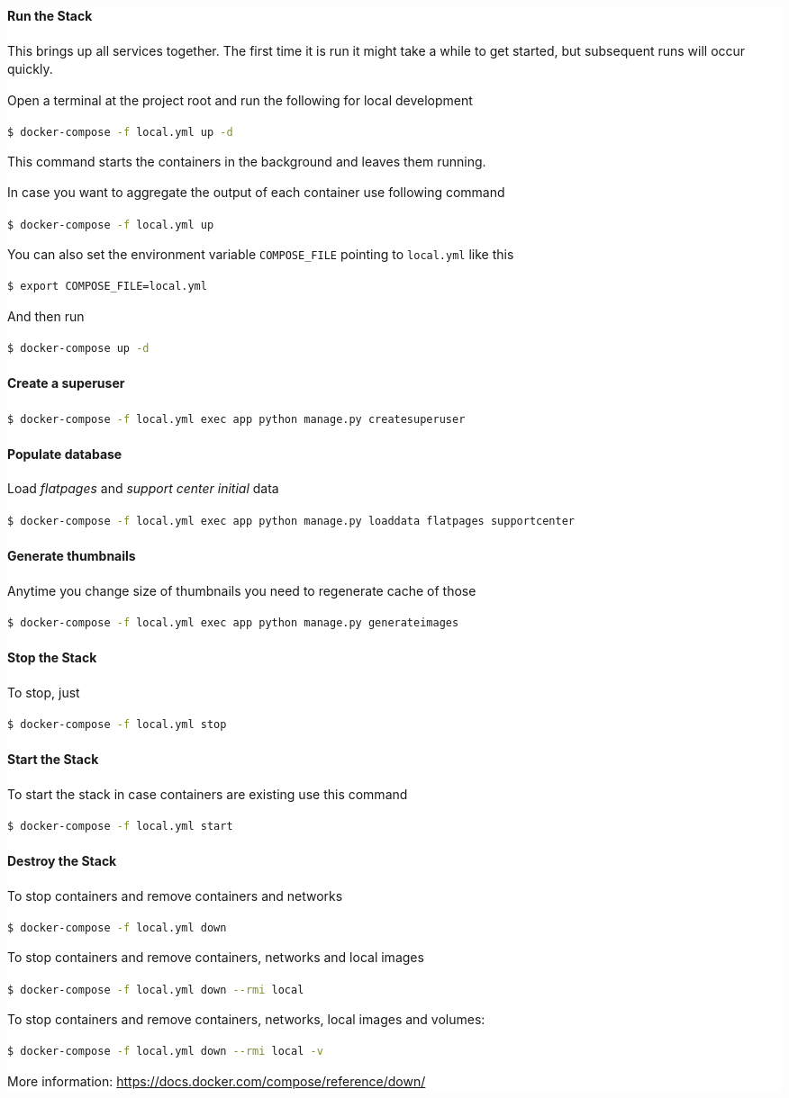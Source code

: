 #### Run the Stack
This brings up all services together. The first time it is run it might take a while to get started, but subsequent runs will occur quickly.

Open a terminal at the project root and run the following for local development
```bash
$ docker-compose -f local.yml up -d
```
This command starts the containers in the background and leaves them running.

In case you want to aggregate the output of each container use following command
```bash
$ docker-compose -f local.yml up
```

You can also set the environment variable ``COMPOSE_FILE`` pointing to ``local.yml`` like this
```bash
$ export COMPOSE_FILE=local.yml
```

And then run
```bash
$ docker-compose up -d
```

#### Create a superuser
```bash
$ docker-compose -f local.yml exec app python manage.py createsuperuser
```

#### Populate database
Load *flatpages* and *support center initial* data
```bash
$ docker-compose -f local.yml exec app python manage.py loaddata flatpages supportcenter
```

#### Generate thumbnails
Anytime you change size of thumbnails you need to regenerate cache of those
```bash
$ docker-compose -f local.yml exec app python manage.py generateimages
```

#### Stop the Stack
To stop, just
```bash
$ docker-compose -f local.yml stop
```

#### Start the Stack
To start the stack in case containers are existing use this command
```bash
$ docker-compose -f local.yml start
```

#### Destroy the Stack
To stop containers and remove containers and networks
```bash
$ docker-compose -f local.yml down
```
To stop containers and remove containers, networks and local images
```bash
$ docker-compose -f local.yml down --rmi local
```  
To stop containers and remove containers, networks, local images and volumes:
```bash
$ docker-compose -f local.yml down --rmi local -v
```
More information: https://docs.docker.com/compose/reference/down/
